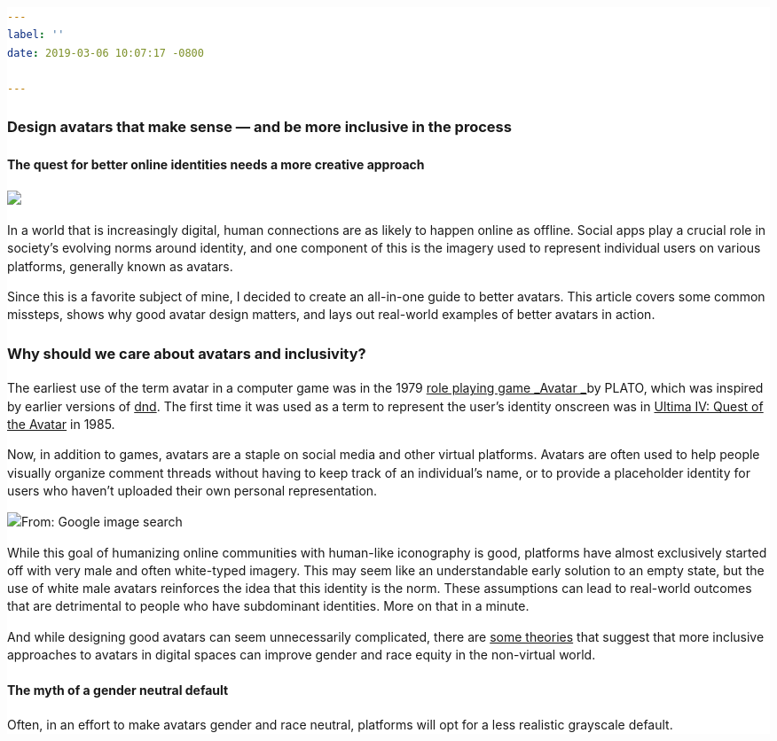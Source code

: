 ```yaml
---
label: ''
date: 2019-03-06 10:07:17 -0800

---
```

### Design avatars that make sense — and be more inclusive in the process

#### The quest for better online identities needs a more creative approach

![](https://cdn-images-1.medium.com/max/2600/1*jOdv5NsdCSZNcDbxQBN7cA.png)

In a world that is increasingly digital, human connections are as likely to happen online as offline. Social apps play a crucial role in society’s evolving norms around identity, and one component of this is the imagery used to represent individual users on various platforms, generally known as avatars.

Since this is a favorite subject of mine, I decided to create an all-in-one guide to better avatars. This article covers some common missteps, shows why good avatar design matters, and lays out real-world examples of better avatars in action.

### Why should we care about avatars and inclusivity?

The earliest use of the term avatar in a computer game was in the 1979 [role playing game _Avatar _](http://www.uvlist.net/game-174616-avatar)by PLATO, which was inspired by earlier versions of [dnd](http://tvtropes.org/pmwiki/pmwiki.php/VideoGame/Dnd). The first time it was used as a term to represent the user’s identity onscreen was in [Ultima IV: Quest of the Avatar](http://www.filfre.net/2014/07/ultima-iv/) in 1985.

Now, in addition to games, avatars are a staple on social media and other virtual platforms. Avatars are often used to help people visually organize comment threads without having to keep track of an individual’s name, or to provide a placeholder identity for users who haven’t uploaded their own personal representation.

![](https://cdn-images-1.medium.com/max/1200/1*ulGzkwNUK_L98j5f8TyRDA.png)From: Google image search

While this goal of humanizing online communities with human-like iconography is good, platforms have almost exclusively started off with very male and often white-typed imagery. This may seem like an understandable early solution to an empty state, but the use of white male avatars reinforces the idea that this identity is the norm. These assumptions can lead to real-world outcomes that are detrimental to people who have subdominant identities. More on that in a minute.

And while designing good avatars can seem unnecessarily complicated, there are [some theories](https://dmlcentral.net/identity-avatars-virtual-life-and-advancing-social-equity-in-the-real-world/) that suggest that more inclusive approaches to avatars in digital spaces can improve gender and race equity in the non-virtual world.

#### The myth of a gender neutral default

Often, in an effort to make avatars gender and race neutral, platforms will opt for a less realistic grayscale default.
